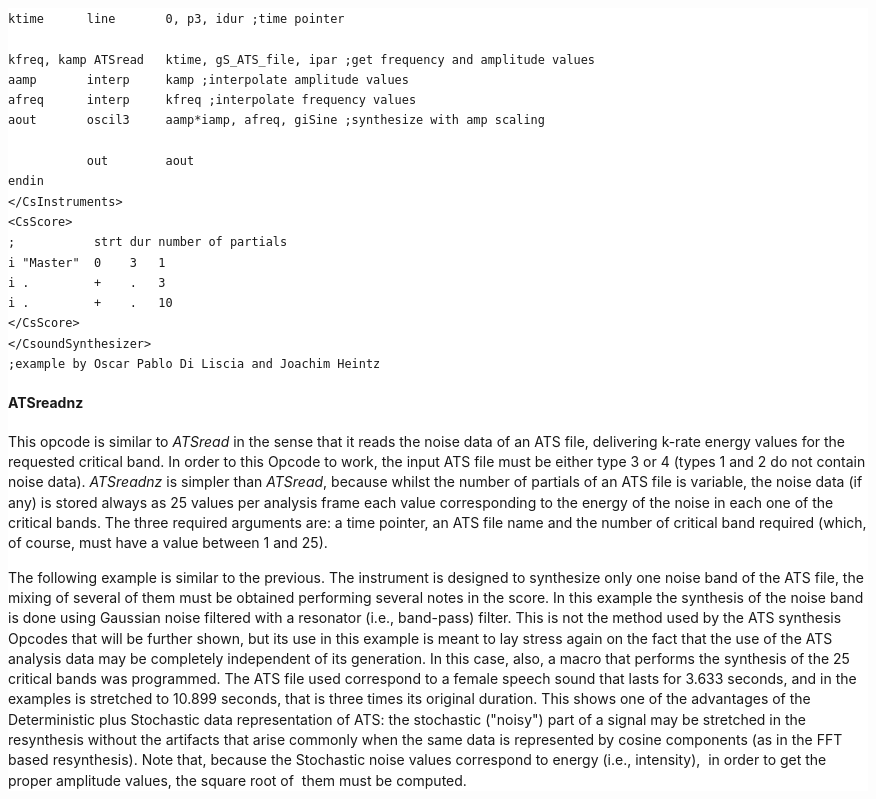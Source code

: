     ktime      line       0, p3, idur ;time pointer

    kfreq, kamp ATSread   ktime, gS_ATS_file, ipar ;get frequency and amplitude values
    aamp       interp     kamp ;interpolate amplitude values
    afreq      interp     kfreq ;interpolate frequency values
    aout       oscil3     aamp*iamp, afreq, giSine ;synthesize with amp scaling

               out        aout
    endin
    </CsInstruments>
    <CsScore>
    ;           strt dur number of partials
    i "Master"  0    3   1
    i .         +    .   3
    i .         +    .   10
    </CsScore>
    </CsoundSynthesizer>
    ;example by Oscar Pablo Di Liscia and Joachim Heintz

#### ATSreadnz

This opcode is similar to *ATSread* in the sense that it reads the noise
data of an ATS file, delivering k-rate energy values for the requested
critical band. In order to this Opcode to work, the input ATS file must
be either type 3 or 4 (types 1 and 2 do not contain noise data).
*ATSreadnz* is simpler than *ATSread*, because whilst the number of
partials of an ATS file is variable, the noise data (if any) is stored
always as 25 values per analysis frame each value corresponding to the
energy of the noise in each one of the critical bands. The three
required arguments are: a time pointer, an ATS file name and the number
of critical band required (which, of course, must have a value between 1
and 25).

The following example is similar to the previous. The instrument is
designed to synthesize only one noise band of the ATS file, the mixing
of several of them must be obtained performing several notes in the
score. In this example the synthesis of the noise band is done using
Gaussian noise filtered with a resonator (i.e., band-pass) filter. This
is not the method used by the ATS synthesis Opcodes that will be further
shown, but its use in this example is meant to lay stress again on the
fact that the use of the ATS analysis data may be completely independent
of its generation. In this case, also, a macro that performs the
synthesis of the 25 critical bands was programmed. The ATS file used
correspond to a female speech sound that lasts for 3.633 seconds, and in
the examples is stretched to 10.899 seconds, that is three times its
original duration. This shows one of the advantages of the Deterministic
plus Stochastic data representation of ATS: the stochastic (\"noisy\")
part of a signal may be stretched in the resynthesis without the
artifacts that arise commonly when the same data is represented by
cosine components (as in the FFT based resynthesis). Note that, because
the Stochastic noise values correspond to energy (i.e., intensity),  in
order to get the proper amplitude values, the square root of  them must
be computed. 
